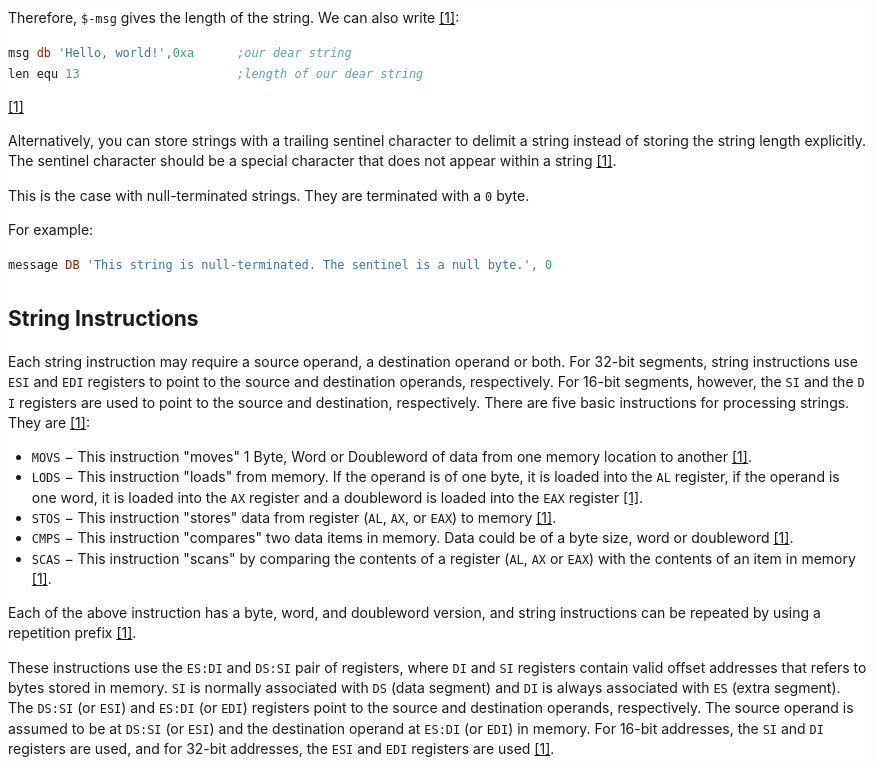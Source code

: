 Therefore, `$-msg` gives the length of the string. We can also write
[[1]](#sources):

``` asm
msg db 'Hello, world!',0xa      ;our dear string
len equ 13                      ;length of our dear string
```
[[1]](#sources)

Alternatively, you can store strings with a trailing sentinel character to
delimit a string instead of storing the string length explicitly. The sentinel
character should be a special character that does not appear within a string 
[[1]](#sources).

This is the case with null-terminated strings. They are terminated with a `0` 
byte. 

For example:

``` asm
message DB 'This string is null-terminated. The sentinel is a null byte.', 0
```


## String Instructions

Each string instruction may require a source operand, a destination operand or
both. For 32-bit segments, string instructions use `ESI` and `EDI` registers 
to point to the source and destination operands, respectively. For 16-bit 
segments, however, the `SI` and the `DI` registers are used to point to the 
source and destination, respectively. There are five basic instructions for 
processing strings. They are [[1]](#sources):

- `MOVS` − This instruction "moves" 1 Byte, Word or Doubleword of data from 
one memory location to another [[1]](#sources).
- `LODS` − This instruction "loads" from memory. If the operand is of one byte, 
it is loaded into the `AL` register, if the operand is one word, it is loaded 
into the `AX` register and a doubleword is loaded into the `EAX` register
[[1]](#sources).
- `STOS` − This instruction "stores" data from register (`AL`, `AX`, or `EAX`) 
to memory [[1]](#sources).
- `CMPS` − This instruction "compares" two data items in memory. Data could be 
of a byte size, word or doubleword [[1]](#sources).
- `SCAS` − This instruction "scans" by comparing the contents of a register 
(`AL`, `AX` or `EAX`) with the contents of an item in memory [[1]](#sources).

Each of the above instruction has a byte, word, and doubleword version, and
string instructions can be repeated by using a repetition prefix
[[1]](#sources).

These instructions use the `ES:DI` and `DS:SI` pair of registers, where `DI` 
and `SI` registers contain valid offset addresses that refers to bytes stored 
in memory. `SI` is normally associated with `DS` (data segment) and `DI` is 
always associated with `ES` (extra segment). The `DS:SI` (or `ESI`) and 
`ES:DI` (or `EDI`) registers point to the source and destination operands, 
respectively. The source operand is assumed to be at `DS:SI` (or `ESI`) and 
the destination operand at `ES:DI` (or `EDI`) in memory. For 16-bit addresses, 
the `SI` and `DI` registers are used, and for 32-bit addresses, the `ESI` and 
`EDI` registers are used [[1]](#sources).
